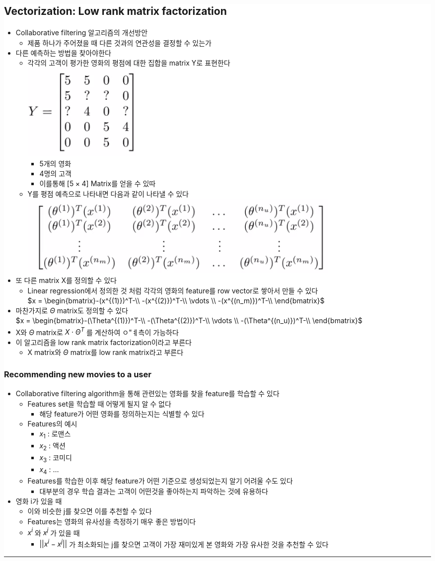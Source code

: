 
## Vectorization: Low rank matrix factorization

* Collaborative filtering 알고리즘의 개선방안
    - 제품 하나가 주어졌을 때 다른 것과의 연관성을 결정할 수 있는가
* 다른 예측하는 방법을 찾아야한다
    - 각각의 고객이 평가한 영화의 평점에 대한 집합을 matrix Y로 표현한다 </br>
        ![Matrix- Low rank matrix factorization example group](figs/fig16-14.png)
        + 5개의 영화
        + 4명의 고객
        + 이를통해 $[5 \times 4]$ Matrix를 얻을 수 있따
    - Y를 평점 예측으로 나타내면 다음과 같이 나타낼 수 있다 </br>
        ![Matrix- Low rank matrix factorization matrix of predictive raitings](figs/fig16-15.png)
* 또 다른 matrix X를 정의할 수 있다
    - Linear regression에서 정의한 것 처럼 각각의 영화의 feature를 row vector로 쌓아서 만들 수 있다 </br>
    $x = \begin{bmatrix}-(x^{(1)})^T-\\ -(x^{(2)})^T-\\ \vdots \\ -(x^{(n_m)})^T-\\ \end{bmatrix}$
* 마찬가지로 $\Theta$ matrix도 정의할 수 있다 </br>
    $x = \begin{bmatrix}-(\Theta^{(1)})^T-\\ -(\Theta^{(2)})^T-\\ \vdots \\ -(\Theta^{(n_u)})^T-\\ \end{bmatrix}$
* X와 $\Theta$ matrix로 $X \cdot \Theta^T$ 를 계산하여 ㅇ"ㅖ측이 가능하다
* 이 알고리즘을 low rank matrix factorization이라고 부른다
    - X matrix와 $\Theta$ matrix를 low rank matrix라고 부른다

### Recommending new movies to a user
* Collaborative filtering algorithm을 통해 관련있는 영화를 찾을 feature를 학습할 수 있다
    - Features set을 학습할 때 어떻게 될지 알 수 없다
        + 해당 feature가 어떤 영화를 정의하는지는 식별할 수 있다
    - Features의 예시
        + $x_1$ : 로맨스
        + $x_2$ : 액션
        + $x_3$ : 코미디
        + $x_4$ : $\dots$
    - Features를 학습한 이후 해당 feature가 어떤 기준으로 생성되었는지 알기 어려울 수도 있다
        + 대부분의 경우 학습 결과는 고객이 어떤것을 좋아하는지 파악하는 것에 유용하다
* 영화 i가 있을 때
    - 이와 비슷한 j를 찾으면 이를 추천할 수 있다
    - Features는 영화의 유사성을 측정하기 매우 좋은 방법이다
    - $x^i$ 와 $x^j$ 가 있을 때
        + $||x^i - x^j||$ 가 최소화되는 j를 찾으면 고객이 가장 재미있게 본 영화와 가장 유사한 것을 추천할 수 있다

---